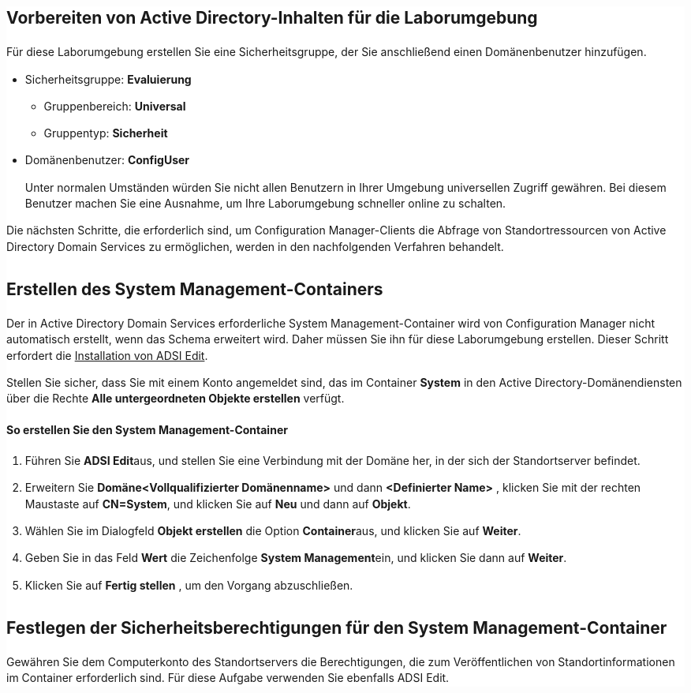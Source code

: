 ##  <a name="prepare-active-directory-content-for-the-lab"></a><a name="BKMK_LabADPrep"></a> Vorbereiten von Active Directory-Inhalten für die Laborumgebung  
 Für diese Laborumgebung erstellen Sie eine Sicherheitsgruppe, der Sie anschließend einen Domänenbenutzer hinzufügen.  

-   Sicherheitsgruppe: **Evaluierung**  

    -   Gruppenbereich: **Universal**  

    -   Gruppentyp: **Sicherheit**  

-   Domänenbenutzer: **ConfigUser**  

     Unter normalen Umständen würden Sie nicht allen Benutzern in Ihrer Umgebung universellen Zugriff gewähren. Bei diesem Benutzer machen Sie eine Ausnahme, um Ihre Laborumgebung schneller online zu schalten.  

Die nächsten Schritte, die erforderlich sind, um Configuration Manager-Clients die Abfrage von Standortressourcen von Active Directory Domain Services zu ermöglichen, werden in den nachfolgenden Verfahren behandelt.  

##  <a name="create-the-system-management-container"></a><a name="BKMK_CreateSysMgmtLab"></a> Erstellen des System Management-Containers  
 Der in Active Directory Domain Services erforderliche System Management-Container wird von Configuration Manager nicht automatisch erstellt, wenn das Schema erweitert wird. Daher müssen Sie ihn für diese Laborumgebung erstellen. Dieser Schritt erfordert die [Installation von ADSI Edit](https://technet.microsoft.com/library/cc773354\(WS.10\).aspx#BKMK_InstallingADSIEdit).  

 Stellen Sie sicher, dass Sie mit einem Konto angemeldet sind, das im Container **System** in den Active Directory-Domänendiensten über die Rechte **Alle untergeordneten Objekte erstellen** verfügt.  

#### <a name="to-create-the-system-management-container"></a>So erstellen Sie den System Management-Container  

1.  Führen Sie **ADSI Edit**aus, und stellen Sie eine Verbindung mit der Domäne her, in der sich der Standortserver befindet.  

2.  Erweitern Sie **Domäne&lt;Vollqualifizierter Domänenname\>** und dann **<Definierter Name\>** , klicken Sie mit der rechten Maustaste auf **CN=System**, und klicken Sie auf **Neu** und dann auf **Objekt**.  

3.  Wählen Sie im Dialogfeld **Objekt erstellen** die Option **Container**aus, und klicken Sie auf **Weiter**.  

4.  Geben Sie in das Feld **Wert** die Zeichenfolge **System Management**ein, und klicken Sie dann auf **Weiter**.  

5.  Klicken Sie auf **Fertig stellen** , um den Vorgang abzuschließen.  

##  <a name="set-security-permissions-for-the-system-management-container"></a><a name="BKMK_SetSecPermLab"></a> Festlegen der Sicherheitsberechtigungen für den System Management-Container  
 Gewähren Sie dem Computerkonto des Standortservers die Berechtigungen, die zum Veröffentlichen von Standortinformationen im Container erforderlich sind. Für diese Aufgabe verwenden Sie ebenfalls ADSI Edit.  
